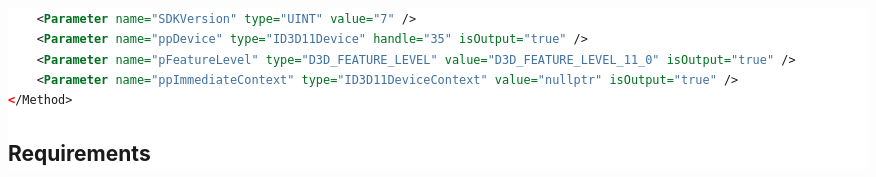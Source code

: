 ```xml
    <Parameter name="SDKVersion" type="UINT" value="7" />
    <Parameter name="ppDevice" type="ID3D11Device" handle="35" isOutput="true" />
    <Parameter name="pFeatureLevel" type="D3D_FEATURE_LEVEL" value="D3D_FEATURE_LEVEL_11_0" isOutput="true" />
    <Parameter name="ppImmediateContext" type="ID3D11DeviceContext" value="nullptr" isOutput="true" />
</Method>
```

## Requirements